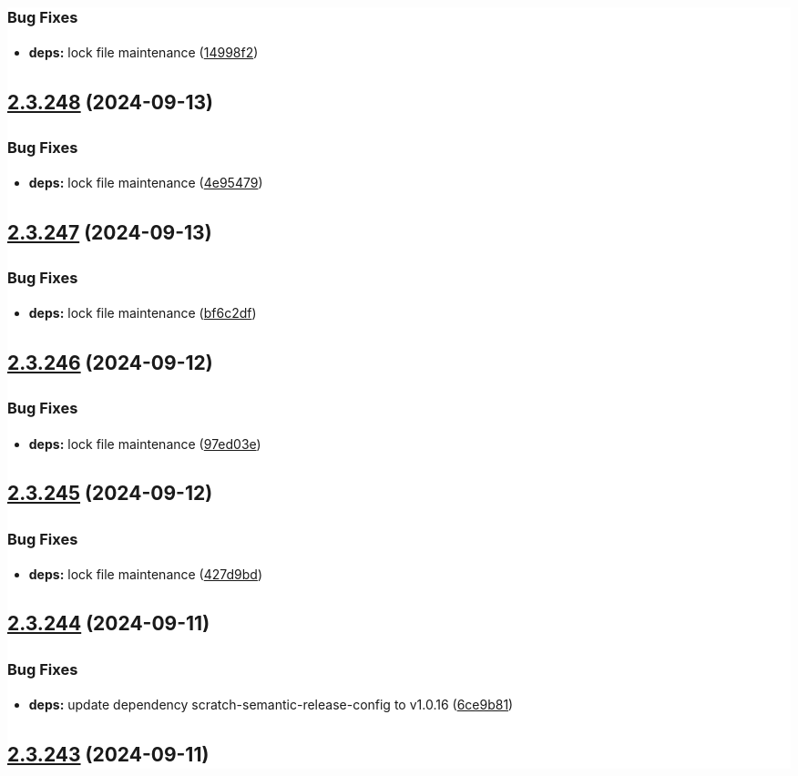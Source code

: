 
### Bug Fixes

* **deps:** lock file maintenance ([14998f2](https://github.com/scratchfoundation/scratch-storage/commit/14998f273fa40ce533b3b79856778d8d93cb97d7))

## [2.3.248](https://github.com/scratchfoundation/scratch-storage/compare/v2.3.247...v2.3.248) (2024-09-13)


### Bug Fixes

* **deps:** lock file maintenance ([4e95479](https://github.com/scratchfoundation/scratch-storage/commit/4e95479683ec2b0b6ebb82090af480590eb5be32))

## [2.3.247](https://github.com/scratchfoundation/scratch-storage/compare/v2.3.246...v2.3.247) (2024-09-13)


### Bug Fixes

* **deps:** lock file maintenance ([bf6c2df](https://github.com/scratchfoundation/scratch-storage/commit/bf6c2df898a0dfddc3067fcde6bfa895b99b6474))

## [2.3.246](https://github.com/scratchfoundation/scratch-storage/compare/v2.3.245...v2.3.246) (2024-09-12)


### Bug Fixes

* **deps:** lock file maintenance ([97ed03e](https://github.com/scratchfoundation/scratch-storage/commit/97ed03eb5fb14d660cc4e3bb2d352ae9b05de20f))

## [2.3.245](https://github.com/scratchfoundation/scratch-storage/compare/v2.3.244...v2.3.245) (2024-09-12)


### Bug Fixes

* **deps:** lock file maintenance ([427d9bd](https://github.com/scratchfoundation/scratch-storage/commit/427d9bd7a9b310cde85082e7ee78368b4e40e20f))

## [2.3.244](https://github.com/scratchfoundation/scratch-storage/compare/v2.3.243...v2.3.244) (2024-09-11)


### Bug Fixes

* **deps:** update dependency scratch-semantic-release-config to v1.0.16 ([6ce9b81](https://github.com/scratchfoundation/scratch-storage/commit/6ce9b81d0514cfcc77ef1bdf6bb4be302dc450f2))

## [2.3.243](https://github.com/scratchfoundation/scratch-storage/compare/v2.3.242...v2.3.243) (2024-09-11)
